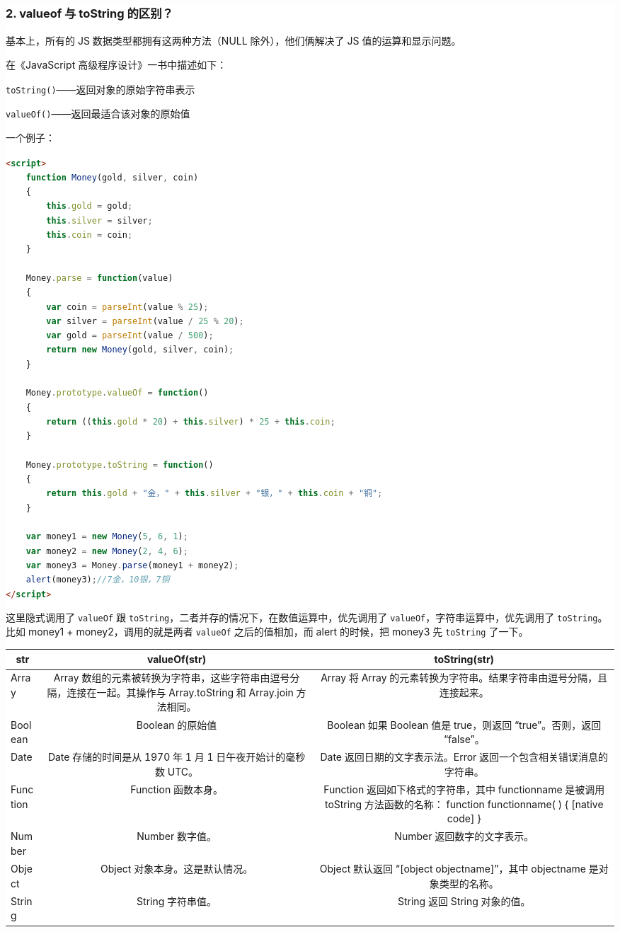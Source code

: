 ### 2. valueof 与 toString 的区别？

基本上，所有的 JS 数据类型都拥有这两种方法（NULL 除外），他们俩解决了 JS 值的运算和显示问题。

在《JavaScript 高级程序设计》一书中描述如下：

`toString()`——返回对象的原始字符串表示

`valueOf()`——返回最适合该对象的原始值

一个例子：

```html
<script>
    function Money(gold, silver, coin)
    {
        this.gold = gold;
        this.silver = silver;
        this.coin = coin;
    }

    Money.parse = function(value)
    {
        var coin = parseInt(value % 25);
        var silver = parseInt(value / 25 % 20);
        var gold = parseInt(value / 500);
        return new Money(gold, silver, coin);
    }

    Money.prototype.valueOf = function()
    {
        return ((this.gold * 20) + this.silver) * 25 + this.coin;
    }

    Money.prototype.toString = function()
    {
        return this.gold + "金，" + this.silver + "银，" + this.coin + "铜";
    }

    var money1 = new Money(5, 6, 1);
    var money2 = new Money(2, 4, 6);
    var money3 = Money.parse(money1 + money2);
    alert(money3);//7金，10银，7铜
</script>
```

这里隐式调用了 `valueOf` 跟 `toString`，二者并存的情况下，在数值运算中，优先调用了 `valueOf`，字符串运算中，优先调用了 `toString`。比如 money1 + money2，调用的就是两者 `valueOf` 之后的值相加，而 alert 的时候，把 money3 先 `toString` 了一下。

| str        | valueOf(str) |  toString(str) |
| --------   | :-----:| :----:|
| Array | Array 数组的元素被转换为字符串，这些字符串由逗号分隔，连接在一起。其操作与 Array.toString 和 Array.join 方法相同。| Array 将 Array 的元素转换为字符串。结果字符串由逗号分隔，且连接起来。|
| Boolean      | Boolean 的原始值|  Boolean 如果 Boolean 值是 true，则返回 “true”。否则，返回 “false”。|
| Date  | Date 存储的时间是从 1970 年 1 月 1 日午夜开始计的毫秒数 UTC。|  Date 返回日期的文字表示法。Error 返回一个包含相关错误消息的字符串。|
| Function         | Function 函数本身。|  Function 返回如下格式的字符串，其中 functionname 是被调用 toString 方法函数的名称： function functionname( ) { [native code] }|
| Number        | Number 数字值。|Number 返回数字的文字表示。|
| Object     | Object 对象本身。这是默认情况。     |  Object 默认返回 “[object objectname]”，其中 objectname 是对象类型的名称。    |
| String     | String 字符串值。     | String 返回 String 对象的值。|
